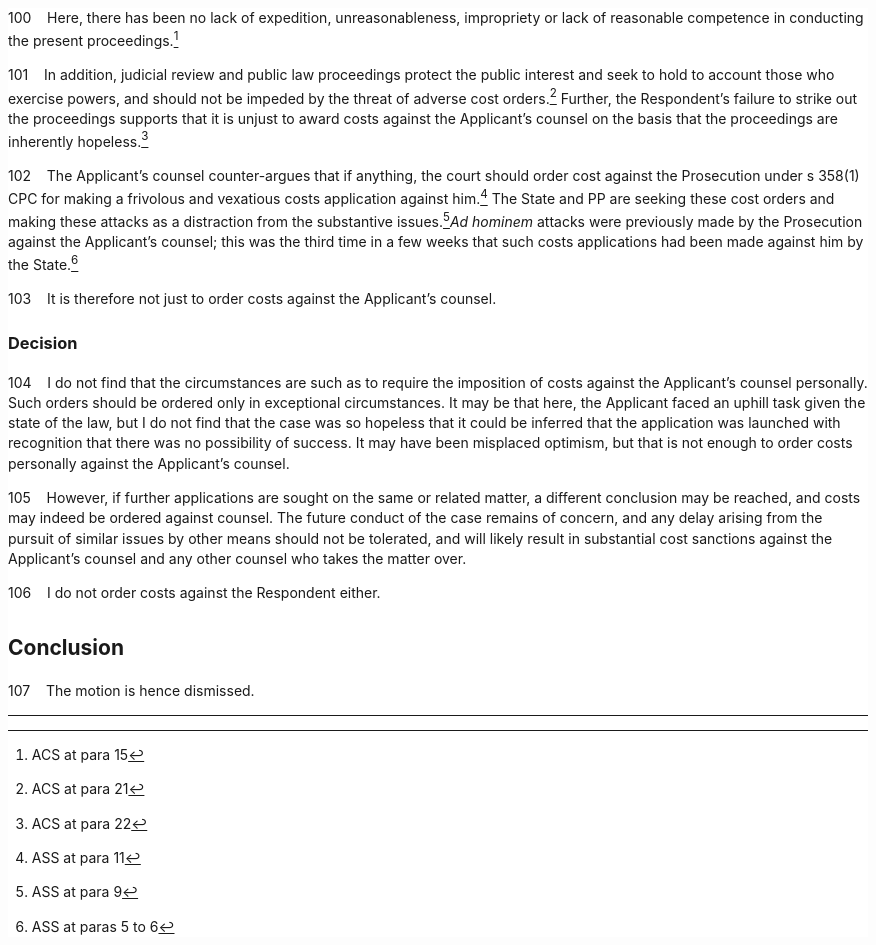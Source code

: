 100    Here, there has been no lack of expedition, unreasonableness, impropriety or lack of reasonable competence in conducting the present proceedings.[^98]

101    In addition, judicial review and public law proceedings protect the public interest and seek to hold to account those who exercise powers, and should not be impeded by the threat of adverse cost orders.[^99] Further, the Respondent’s failure to strike out the proceedings supports that it is unjust to award costs against the Applicant’s counsel on the basis that the proceedings are inherently hopeless.[^100]

102    The Applicant’s counsel counter-argues that if anything, the court should order cost against the Prosecution under s 358(1) CPC for making a frivolous and vexatious costs application against him.[^101] The State and PP are seeking these cost orders and making these attacks as a distraction from the substantive issues.[^102]_Ad hominem_ attacks were previously made by the Prosecution against the Applicant’s counsel; this was the third time in a few weeks that such costs applications had been made against him by the State.[^103]

103    It is therefore not just to order costs against the Applicant’s counsel.

### Decision

104    I do not find that the circumstances are such as to require the imposition of costs against the Applicant’s counsel personally. Such orders should be ordered only in exceptional circumstances. It may be that here, the Applicant faced an uphill task given the state of the law, but I do not find that the case was so hopeless that it could be inferred that the application was launched with recognition that there was no possibility of success. It may have been misplaced optimism, but that is not enough to order costs personally against the Applicant’s counsel.

105    However, if further applications are sought on the same or related matter, a different conclusion may be reached, and costs may indeed be ordered against counsel. The future conduct of the case remains of concern, and any delay arising from the pursuit of similar issues by other means should not be tolerated, and will likely result in substantial cost sanctions against the Applicant’s counsel and any other counsel who takes the matter over.

106    I do not order costs against the Respondent either.

## Conclusion

107    The motion is hence dismissed.

* * *

[^1]: Applicant’s Submissions dated 6 March 2020 (“AS”) at para 1

[^2]: Notice of Motion dated 28 January 2020

[^3]: Respondent’s Submissions dated 6 March 2020 (“RS”) at para 3; AS at para 12

[^4]: RS at para 3

[^5]: RS at para 3

[^6]: RS at para 3

[^7]: AS at para 14

[^8]: RS at paras 15 to 16

[^9]: AS at para 17

[^10]: RS at para 5

[^11]: RS at para 5; RBOA at Tab 25

[^12]: RS at para 5

[^13]: Respondent’s Bundle of Authorities (“RBOA”) at Tab 24, p 677

[^14]: RBOA at Tab 27 para 4; RS at para 7

[^15]: RS at para 9

[^16]: RS at para 8

[^17]: AS at para 29

[^18]: AS at para 30

[^19]: AS at para 54

[^20]: AS at para 58

[^21]: AS at para 59

[^22]: AS at paras 62 to 64

[^23]: Applicant’s supplementary submissions titled “Expansion of arguments as to why the Revised Question is a question of law which arises as to the effect of Article 12 of the Constitution” (“ASS”) at para 1

[^24]: AS at paras 65 to 71


[^25]: AS at paras 72 to 79
[^26]: AS at para 74
[^27]: AS at para 76
[^28]: AS at para 78
[^29]: AS at para 77
[^30]: ASS at para 2
[^31]: AS at para 79
[^32]: AS at paras 80 to 90
[^33]: AS at paras 82 to 86
[^34]: AS at paras 87 to 88
[^35]: RS at para 19
[^36]: RS at paras 20 to 21
[^37]: RS at para 27
[^38]: RS at para 27
[^39]: RS at para 30
[^40]: RS at para 30
[^41]: RS at paras 22 to 26
[^42]: RS at para 23
[^43]: RS at para 32
[^44]: RS at paras 32 and 33
[^45]: RS at para 33
[^46]: RS at para 34
[^47]: RS at para 35
[^48]: RS at para 36
[^49]: RS at para 36
[^50]: RS at para 37
[^51]: RS at para 38
[^52]: RS at paras 40, 42
[^53]: RS at paras 6, 7
[^54]: RS at para 10
[^55]: RS at para 10
[^56]: RS at para 11
[^57]: RS at para 12
[^58]: RS at para 15
[^59]: RS at para 11
[^60]: AS at paras 40 to 53
[^61]: AS at paras 25 to 39
[^62]: AS at paras 40 to 41
[^63]: Affidavit of Daniel De Costa Augustin dated 28 January 2020 at para 20
[^64]: ASS at para 2
[^65]: AS at paras 63 and 76
[^66]: ASS at para 1
[^67]: RS at para 27
[^68]: RS at para 2
[^69]: RS at para 29
[^70]: RS at para 29
[^71]: AS at paras 14 to 16
[^72]: RS at para 36
[^73]: RS at para 36
[^74]: RS at para 37
[^75]: RS at para 38
[^76]: RS at para 40
[^77]: RS at para 52
[^78]: AS at para 81;
[^79]: RS at para 43
[^80]: RS at para 45
[^81]: RS at paras 46 to 48
[^82]: RS at para 49
[^83]: RS at para 50
[^84]: RS at para 50
[^85]: RS at para 51
[^86]: RS at paras 53 to 55
[^87]: RS at para 56
[^88]: RBOA at Tab 5 (Certificate of result of Magistrate’s Appeal)
[^89]: RS at paras 57 to 58
[^90]: RS at para 59
[^91]: RS at para 60
[^92]: Application’s costs submissions titled “Skeletal Arguments on Costs against Applicant’s Counsel” dated 2 April 2020 (“ACS”) at para 3
[^93]: ACS at para 6
[^94]: ACS at para 7
[^95]: ACS at para 8
[^96]: ACS at para 10
[^97]: ACS at para 11
[^98]: ACS at para 15
[^99]: ACS at para 21
[^100]: ACS at para 22
[^101]: ASS at para 11
[^102]: ASS at para 9
[^103]: ASS at paras 5 to 6